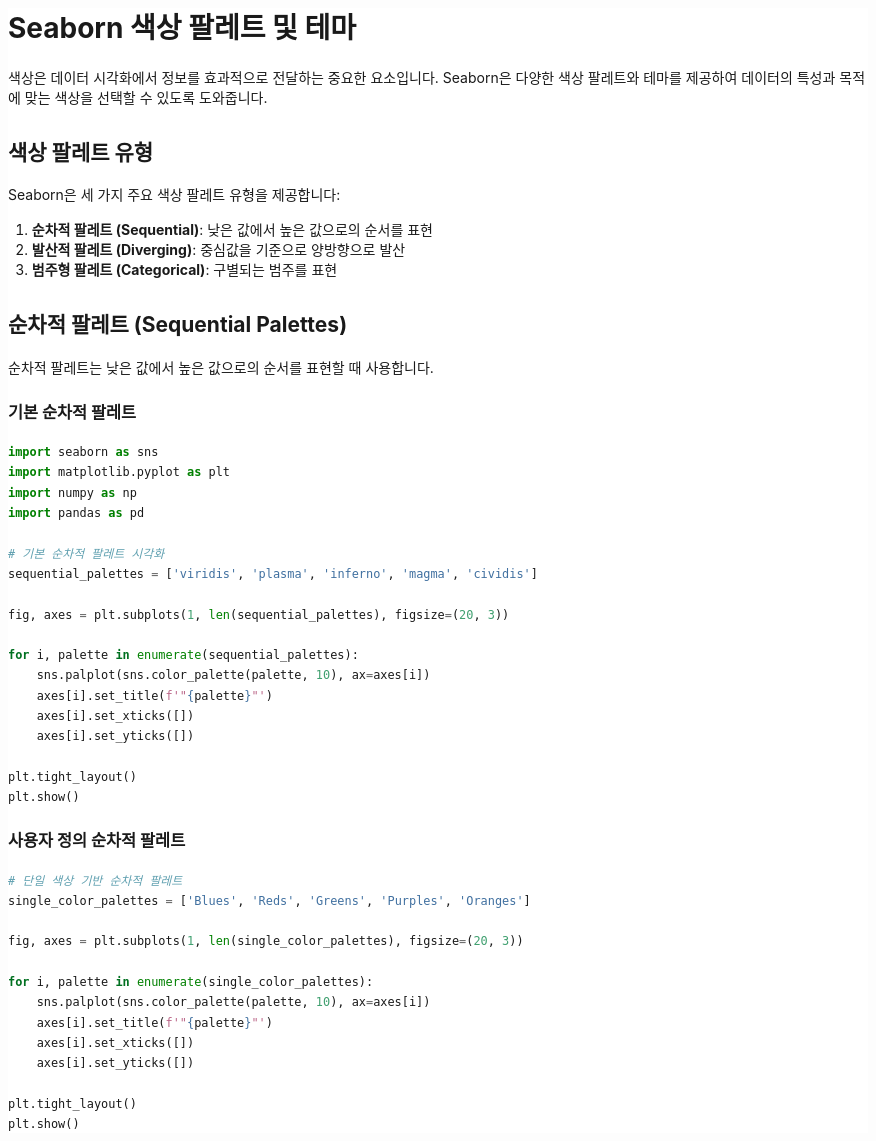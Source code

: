 # Seaborn 색상 팔레트 및 테마

색상은 데이터 시각화에서 정보를 효과적으로 전달하는 중요한 요소입니다. Seaborn은 다양한 색상 팔레트와 테마를 제공하여 데이터의 특성과 목적에 맞는 색상을 선택할 수 있도록 도와줍니다.

## 색상 팔레트 유형

Seaborn은 세 가지 주요 색상 팔레트 유형을 제공합니다:

1. **순차적 팔레트 (Sequential)**: 낮은 값에서 높은 값으로의 순서를 표현
2. **발산적 팔레트 (Diverging)**: 중심값을 기준으로 양방향으로 발산
3. **범주형 팔레트 (Categorical)**: 구별되는 범주를 표현

## 순차적 팔레트 (Sequential Palettes)

순차적 팔레트는 낮은 값에서 높은 값으로의 순서를 표현할 때 사용합니다.

### 기본 순차적 팔레트

```python
import seaborn as sns
import matplotlib.pyplot as plt
import numpy as np
import pandas as pd

# 기본 순차적 팔레트 시각화
sequential_palettes = ['viridis', 'plasma', 'inferno', 'magma', 'cividis']

fig, axes = plt.subplots(1, len(sequential_palettes), figsize=(20, 3))

for i, palette in enumerate(sequential_palettes):
    sns.palplot(sns.color_palette(palette, 10), ax=axes[i])
    axes[i].set_title(f'"{palette}"')
    axes[i].set_xticks([])
    axes[i].set_yticks([])

plt.tight_layout()
plt.show()
```

### 사용자 정의 순차적 팔레트

```python
# 단일 색상 기반 순차적 팔레트
single_color_palettes = ['Blues', 'Reds', 'Greens', 'Purples', 'Oranges']

fig, axes = plt.subplots(1, len(single_color_palettes), figsize=(20, 3))

for i, palette in enumerate(single_color_palettes):
    sns.palplot(sns.color_palette(palette, 10), ax=axes[i])
    axes[i].set_title(f'"{palette}"')
    axes[i].set_xticks([])
    axes[i].set_yticks([])

plt.tight_layout()
plt.show()
```
